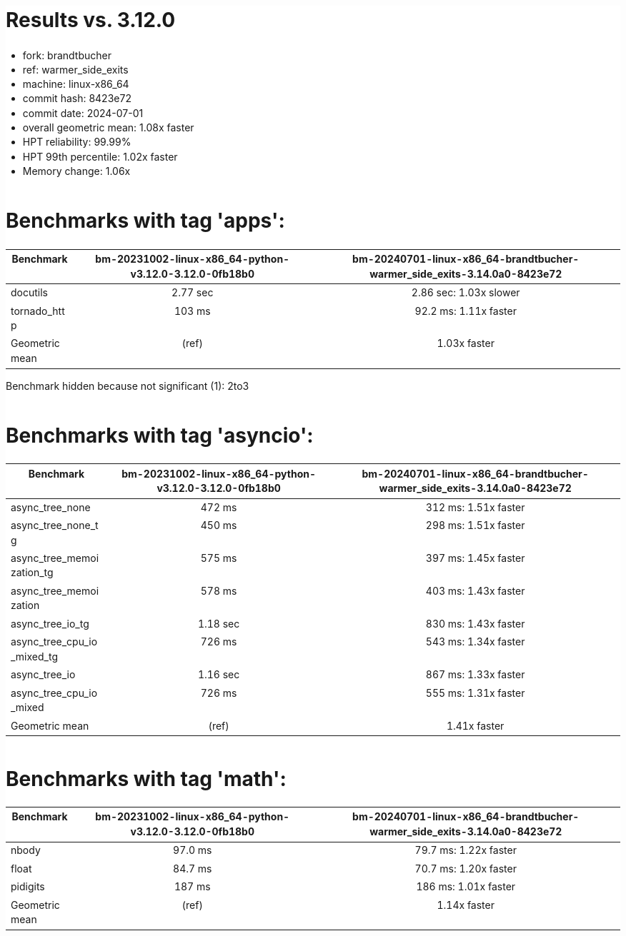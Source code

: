 # Results vs. 3.12.0

- fork: brandtbucher
- ref: warmer_side_exits
- machine: linux-x86_64
- commit hash: 8423e72
- commit date: 2024-07-01
- overall geometric mean: 1.08x faster
- HPT reliability: 99.99%
- HPT 99th percentile: 1.02x faster
- Memory change: 1.06x

Benchmarks with tag 'apps':
===========================

| Benchmark      | bm-20231002-linux-x86_64-python-v3.12.0-3.12.0-0fb18b0 | bm-20240701-linux-x86_64-brandtbucher-warmer_side_exits-3.14.0a0-8423e72 |
|----------------|:------------------------------------------------------:|:------------------------------------------------------------------------:|
| docutils       | 2.77 sec                                               | 2.86 sec: 1.03x slower                                                   |
| tornado_http   | 103 ms                                                 | 92.2 ms: 1.11x faster                                                    |
| Geometric mean | (ref)                                                  | 1.03x faster                                                             |

Benchmark hidden because not significant (1): 2to3

Benchmarks with tag 'asyncio':
==============================

| Benchmark                  | bm-20231002-linux-x86_64-python-v3.12.0-3.12.0-0fb18b0 | bm-20240701-linux-x86_64-brandtbucher-warmer_side_exits-3.14.0a0-8423e72 |
|----------------------------|:------------------------------------------------------:|:------------------------------------------------------------------------:|
| async_tree_none            | 472 ms                                                 | 312 ms: 1.51x faster                                                     |
| async_tree_none_tg         | 450 ms                                                 | 298 ms: 1.51x faster                                                     |
| async_tree_memoization_tg  | 575 ms                                                 | 397 ms: 1.45x faster                                                     |
| async_tree_memoization     | 578 ms                                                 | 403 ms: 1.43x faster                                                     |
| async_tree_io_tg           | 1.18 sec                                               | 830 ms: 1.43x faster                                                     |
| async_tree_cpu_io_mixed_tg | 726 ms                                                 | 543 ms: 1.34x faster                                                     |
| async_tree_io              | 1.16 sec                                               | 867 ms: 1.33x faster                                                     |
| async_tree_cpu_io_mixed    | 726 ms                                                 | 555 ms: 1.31x faster                                                     |
| Geometric mean             | (ref)                                                  | 1.41x faster                                                             |

Benchmarks with tag 'math':
===========================

| Benchmark      | bm-20231002-linux-x86_64-python-v3.12.0-3.12.0-0fb18b0 | bm-20240701-linux-x86_64-brandtbucher-warmer_side_exits-3.14.0a0-8423e72 |
|----------------|:------------------------------------------------------:|:------------------------------------------------------------------------:|
| nbody          | 97.0 ms                                                | 79.7 ms: 1.22x faster                                                    |
| float          | 84.7 ms                                                | 70.7 ms: 1.20x faster                                                    |
| pidigits       | 187 ms                                                 | 186 ms: 1.01x faster                                                     |
| Geometric mean | (ref)                                                  | 1.14x faster                                                             |
